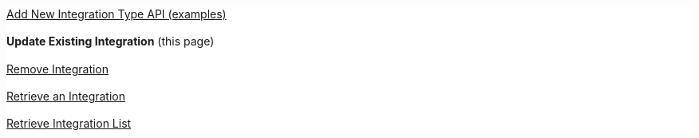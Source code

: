 [Add New Integration Type API (examples)](/git-integration-for-jira-data-center/add-new-integration-type-api-examples-gij-self-managed)

**Update Existing Integration** (this page)

[Remove Integration](/git-integration-for-jira-data-center/remove-integration-gij-self-managed)

[Retrieve an Integration](/git-integration-for-jira-data-center/retrieve-an-integration-gij-self-managed)

[Retrieve Integration List](/git-integration-for-jira-data-center/retrieve-integration-list-gij-self-managed)

